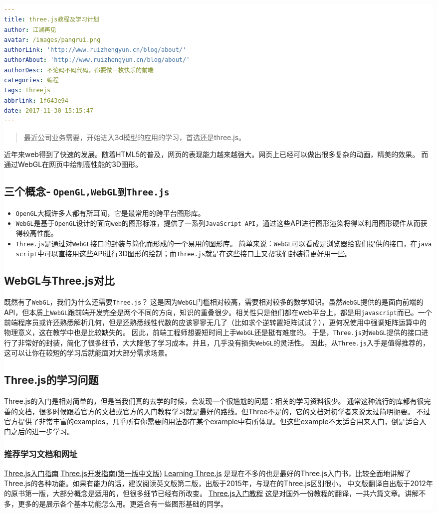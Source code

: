 ```yaml
---
title: three.js教程及学习计划
author: 江湖再见
avatar: /images/pangrui.png
authorLink: 'http://www.ruizhengyun.cn/blog/about/'
authorAbout: 'http://www.ruizhengyun.cn/blog/about/'
authorDesc: 不论码不码代码，都要做一枚快乐的前端
categories: 编程
tags: threejs
abbrlink: 1f643e94
date: 2017-11-30 15:15:47
---
```

> 最近公司业务需要，开始进入3d模型的应用的学习，首选还是three.js。

近年来web得到了快速的发展。随着HTML5的普及，网页的表现能力越来越强大。网页上已经可以做出很多复杂的动画，精美的效果。 而通过WebGL在网页中绘制高性能的3D图形。

## 三个概念- `OpenGL,WebGL到Three.js`
* `OpenGL`大概许多人都有所耳闻，它是最常用的跨平台图形库。 
* `WebGL`是基于`OpenGL`设计的面向`web`的图形标准，提供了一系列`JavaScript API`，通过这些API进行图形渲染将得以利用图形硬件从而获得较高性能。 
* `Three.js`是通过对`WebGL`接口的封装与简化而形成的一个易用的图形库。
简单来说：`WebGL`可以看成是浏览器给我们提供的接口，在`javascript`中可以直接用这些API进行3D图形的绘制；而`Three.js`就是在这些接口上又帮我们封装得更好用一些。



## WebGL与Three.js对比
既然有了`WebGL`，我们为什么还需要`Three.js`？ 
这是因为`WebGL`门槛相对较高，需要相对较多的数学知识。虽然`WebGL`提供的是面向前端的API，但本质上`WebGL`跟前端开发完全是两个不同的方向，知识的重叠很少。相关性只是他们都在web平台上，都是用`javascript`而已。一个前端程序员或许还熟悉解析几何，但是还熟悉线性代数的应该寥寥无几了（比如求个逆转置矩阵试试？），更何况使用中强调矩阵运算中的物理意义，这在教学中也是比较缺失的。 
因此，前端工程师想要短时间上手`WebGL`还是挺有难度的。 
于是，`Three.js`对`WebGL`提供的接口进行了非常好的封装，简化了很多细节，大大降低了学习成本。并且，几乎没有损失`WebGL`的灵活性。 
因此，从`Three.js`入手是值得推荐的，这可以让你在较短的学习后就能面对大部分需求场景。



## Three.js的学习问题
Three.js的入门是相对简单的，但是当我们真的去学的时候，会发现一个很尴尬的问题：相关的学习资料很少。 
通常这种流行的库都有很完善的文档，很多时候跟着官方的文档或官方的入门教程学习就是最好的路线。但Three不是的，它的文档对初学者来说太过简明扼要。 
不过官方提供了非常丰富的examples，几乎所有你需要的用法都在某个example中有所体现。但这些example不太适合用来入门，倒是适合入门之后的进一步学习。
### 推荐学习文档和网址
[Three.js入门指南](http://www.ituring.com.cn/book/1272)
[Three.js开发指南(第一版中文版)](https://book.douban.com/subject/26349497/)
[Learning Three.js](https://book.douban.com/subject/26363542/)
是现在不多的也是最好的Three.js入门书，比较全面地讲解了Three.js的各种功能。如果有能力的话，建议阅读英文版第二版，出版于2015年，与现在的Three.js区别很小。 
中文版翻译自出版于2012年的原书第一版，大部分概念是适用的，但很多细节已经有所改变。 
[Three.js入门教程](http://www.cnblogs.com/yiyezhai/category/447410.html)
这是对国外一份教程的翻译，一共六篇文章。讲解不多，更多的是展示各个基本功能怎么用。更适合有一些图形基础的同学。

